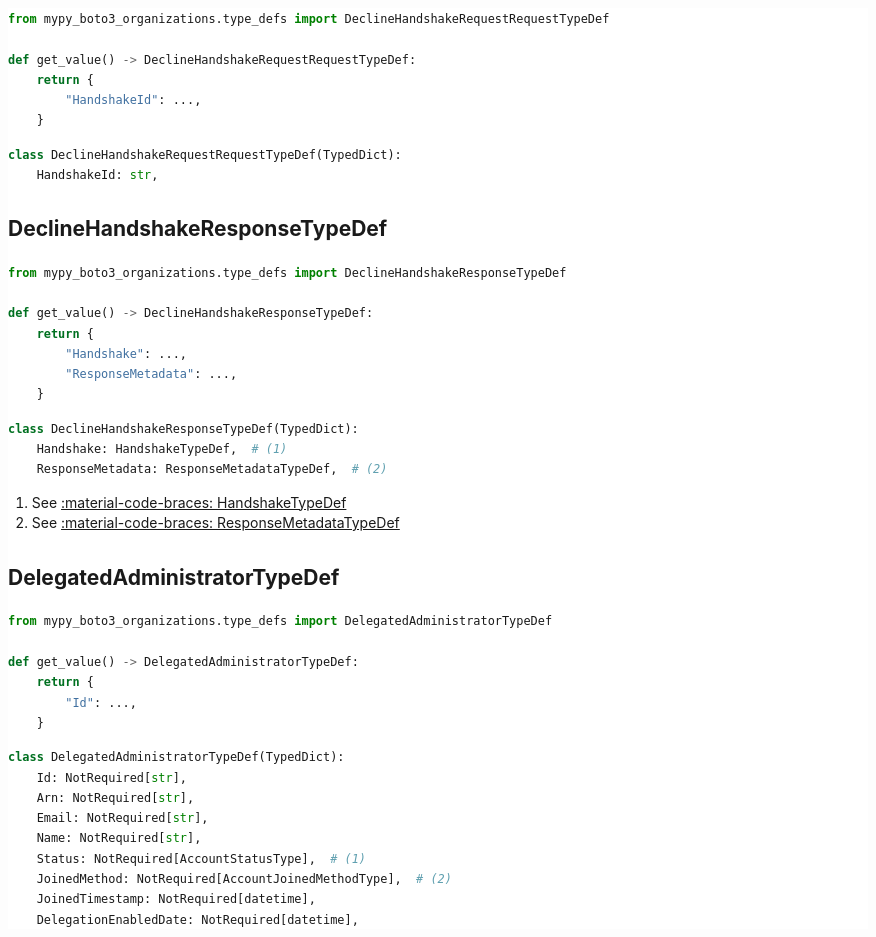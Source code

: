 ```python title="Usage Example"
from mypy_boto3_organizations.type_defs import DeclineHandshakeRequestRequestTypeDef

def get_value() -> DeclineHandshakeRequestRequestTypeDef:
    return {
        "HandshakeId": ...,
    }
```

```python title="Definition"
class DeclineHandshakeRequestRequestTypeDef(TypedDict):
    HandshakeId: str,
```

## DeclineHandshakeResponseTypeDef

```python title="Usage Example"
from mypy_boto3_organizations.type_defs import DeclineHandshakeResponseTypeDef

def get_value() -> DeclineHandshakeResponseTypeDef:
    return {
        "Handshake": ...,
        "ResponseMetadata": ...,
    }
```

```python title="Definition"
class DeclineHandshakeResponseTypeDef(TypedDict):
    Handshake: HandshakeTypeDef,  # (1)
    ResponseMetadata: ResponseMetadataTypeDef,  # (2)
```

1. See [:material-code-braces: HandshakeTypeDef](./type_defs.md#handshaketypedef) 
2. See [:material-code-braces: ResponseMetadataTypeDef](./type_defs.md#responsemetadatatypedef) 
## DelegatedAdministratorTypeDef

```python title="Usage Example"
from mypy_boto3_organizations.type_defs import DelegatedAdministratorTypeDef

def get_value() -> DelegatedAdministratorTypeDef:
    return {
        "Id": ...,
    }
```

```python title="Definition"
class DelegatedAdministratorTypeDef(TypedDict):
    Id: NotRequired[str],
    Arn: NotRequired[str],
    Email: NotRequired[str],
    Name: NotRequired[str],
    Status: NotRequired[AccountStatusType],  # (1)
    JoinedMethod: NotRequired[AccountJoinedMethodType],  # (2)
    JoinedTimestamp: NotRequired[datetime],
    DelegationEnabledDate: NotRequired[datetime],
```
